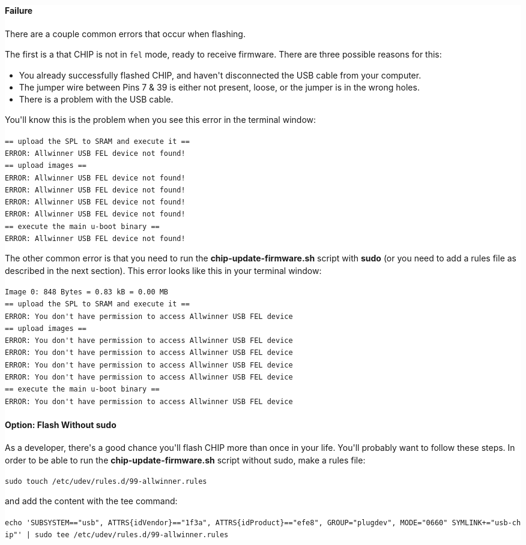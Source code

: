 #### Failure
There are a couple common errors that occur when flashing. 

The first is a that CHIP is not in `fel` mode, ready to receive firmware. There are three possible reasons for this:
  * You already successfully flashed CHIP, and haven't disconnected the USB cable from your computer.
  * The jumper wire between Pins 7 & 39 is either not present, loose, or the jumper is in the wrong holes.
  * There is a problem with the USB cable.
  
You'll know this is the problem when you see this error in the terminal window:

```shell
== upload the SPL to SRAM and execute it ==
ERROR: Allwinner USB FEL device not found!
== upload images ==
ERROR: Allwinner USB FEL device not found!
ERROR: Allwinner USB FEL device not found!
ERROR: Allwinner USB FEL device not found!
ERROR: Allwinner USB FEL device not found!
== execute the main u-boot binary ==
ERROR: Allwinner USB FEL device not found!
```

The other common error is that you need to run the **chip-update-firmware.sh** script with **sudo** (or you need to add a rules file as described in the next section). This error looks like this in your terminal window:

```shell
Image 0: 848 Bytes = 0.83 kB = 0.00 MB
== upload the SPL to SRAM and execute it ==
ERROR: You don't have permission to access Allwinner USB FEL device
== upload images ==
ERROR: You don't have permission to access Allwinner USB FEL device
ERROR: You don't have permission to access Allwinner USB FEL device
ERROR: You don't have permission to access Allwinner USB FEL device
ERROR: You don't have permission to access Allwinner USB FEL device
== execute the main u-boot binary ==
ERROR: You don't have permission to access Allwinner USB FEL device
```

#### Option: Flash Without sudo
As a developer, there's a good chance you'll flash CHIP more than once in your life. You'll probably want to follow these steps.
In order to be able to run the **chip-update-firmware.sh** script without sudo, make a rules file:

```shell
sudo touch /etc/udev/rules.d/99-allwinner.rules
```

and add the content with the tee command:

```shell
echo 'SUBSYSTEM=="usb", ATTRS{idVendor}=="1f3a", ATTRS{idProduct}=="efe8", GROUP="plugdev", MODE="0660" SYMLINK+="usb-chip"' | sudo tee /etc/udev/rules.d/99-allwinner.rules
```
